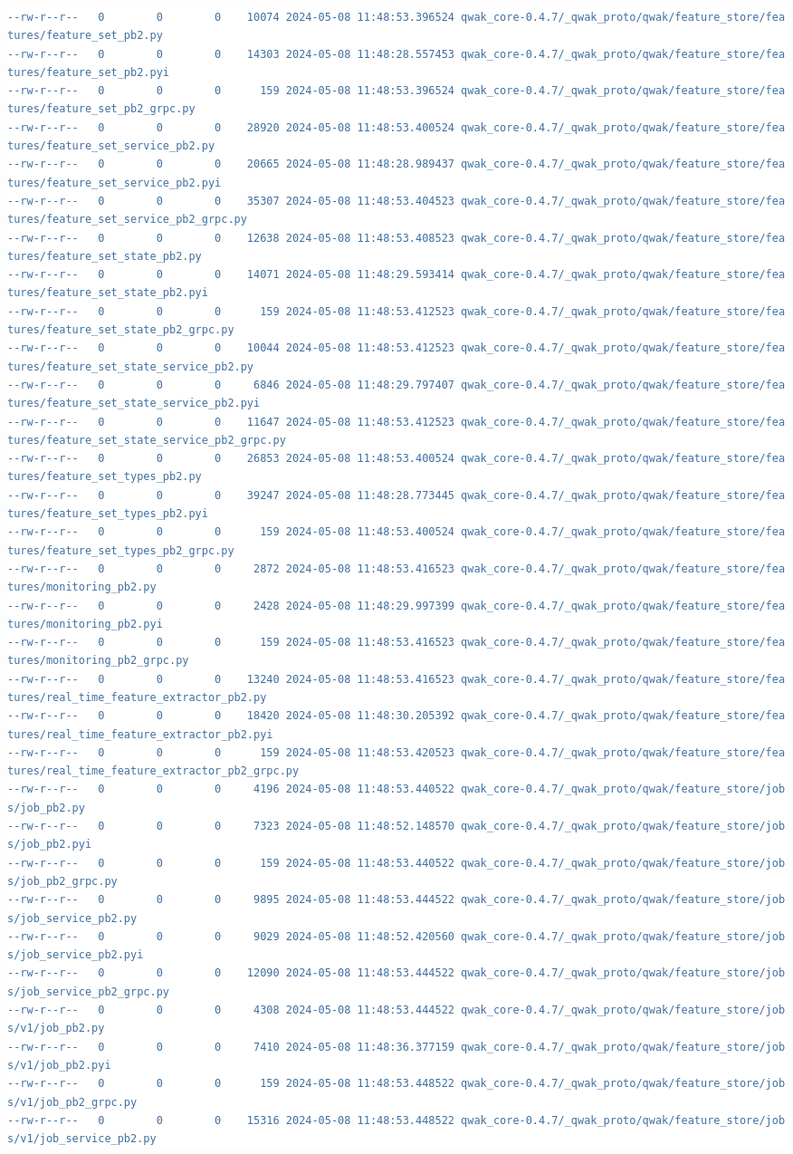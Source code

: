 ```diff
--rw-r--r--   0        0        0    10074 2024-05-08 11:48:53.396524 qwak_core-0.4.7/_qwak_proto/qwak/feature_store/features/feature_set_pb2.py
--rw-r--r--   0        0        0    14303 2024-05-08 11:48:28.557453 qwak_core-0.4.7/_qwak_proto/qwak/feature_store/features/feature_set_pb2.pyi
--rw-r--r--   0        0        0      159 2024-05-08 11:48:53.396524 qwak_core-0.4.7/_qwak_proto/qwak/feature_store/features/feature_set_pb2_grpc.py
--rw-r--r--   0        0        0    28920 2024-05-08 11:48:53.400524 qwak_core-0.4.7/_qwak_proto/qwak/feature_store/features/feature_set_service_pb2.py
--rw-r--r--   0        0        0    20665 2024-05-08 11:48:28.989437 qwak_core-0.4.7/_qwak_proto/qwak/feature_store/features/feature_set_service_pb2.pyi
--rw-r--r--   0        0        0    35307 2024-05-08 11:48:53.404523 qwak_core-0.4.7/_qwak_proto/qwak/feature_store/features/feature_set_service_pb2_grpc.py
--rw-r--r--   0        0        0    12638 2024-05-08 11:48:53.408523 qwak_core-0.4.7/_qwak_proto/qwak/feature_store/features/feature_set_state_pb2.py
--rw-r--r--   0        0        0    14071 2024-05-08 11:48:29.593414 qwak_core-0.4.7/_qwak_proto/qwak/feature_store/features/feature_set_state_pb2.pyi
--rw-r--r--   0        0        0      159 2024-05-08 11:48:53.412523 qwak_core-0.4.7/_qwak_proto/qwak/feature_store/features/feature_set_state_pb2_grpc.py
--rw-r--r--   0        0        0    10044 2024-05-08 11:48:53.412523 qwak_core-0.4.7/_qwak_proto/qwak/feature_store/features/feature_set_state_service_pb2.py
--rw-r--r--   0        0        0     6846 2024-05-08 11:48:29.797407 qwak_core-0.4.7/_qwak_proto/qwak/feature_store/features/feature_set_state_service_pb2.pyi
--rw-r--r--   0        0        0    11647 2024-05-08 11:48:53.412523 qwak_core-0.4.7/_qwak_proto/qwak/feature_store/features/feature_set_state_service_pb2_grpc.py
--rw-r--r--   0        0        0    26853 2024-05-08 11:48:53.400524 qwak_core-0.4.7/_qwak_proto/qwak/feature_store/features/feature_set_types_pb2.py
--rw-r--r--   0        0        0    39247 2024-05-08 11:48:28.773445 qwak_core-0.4.7/_qwak_proto/qwak/feature_store/features/feature_set_types_pb2.pyi
--rw-r--r--   0        0        0      159 2024-05-08 11:48:53.400524 qwak_core-0.4.7/_qwak_proto/qwak/feature_store/features/feature_set_types_pb2_grpc.py
--rw-r--r--   0        0        0     2872 2024-05-08 11:48:53.416523 qwak_core-0.4.7/_qwak_proto/qwak/feature_store/features/monitoring_pb2.py
--rw-r--r--   0        0        0     2428 2024-05-08 11:48:29.997399 qwak_core-0.4.7/_qwak_proto/qwak/feature_store/features/monitoring_pb2.pyi
--rw-r--r--   0        0        0      159 2024-05-08 11:48:53.416523 qwak_core-0.4.7/_qwak_proto/qwak/feature_store/features/monitoring_pb2_grpc.py
--rw-r--r--   0        0        0    13240 2024-05-08 11:48:53.416523 qwak_core-0.4.7/_qwak_proto/qwak/feature_store/features/real_time_feature_extractor_pb2.py
--rw-r--r--   0        0        0    18420 2024-05-08 11:48:30.205392 qwak_core-0.4.7/_qwak_proto/qwak/feature_store/features/real_time_feature_extractor_pb2.pyi
--rw-r--r--   0        0        0      159 2024-05-08 11:48:53.420523 qwak_core-0.4.7/_qwak_proto/qwak/feature_store/features/real_time_feature_extractor_pb2_grpc.py
--rw-r--r--   0        0        0     4196 2024-05-08 11:48:53.440522 qwak_core-0.4.7/_qwak_proto/qwak/feature_store/jobs/job_pb2.py
--rw-r--r--   0        0        0     7323 2024-05-08 11:48:52.148570 qwak_core-0.4.7/_qwak_proto/qwak/feature_store/jobs/job_pb2.pyi
--rw-r--r--   0        0        0      159 2024-05-08 11:48:53.440522 qwak_core-0.4.7/_qwak_proto/qwak/feature_store/jobs/job_pb2_grpc.py
--rw-r--r--   0        0        0     9895 2024-05-08 11:48:53.444522 qwak_core-0.4.7/_qwak_proto/qwak/feature_store/jobs/job_service_pb2.py
--rw-r--r--   0        0        0     9029 2024-05-08 11:48:52.420560 qwak_core-0.4.7/_qwak_proto/qwak/feature_store/jobs/job_service_pb2.pyi
--rw-r--r--   0        0        0    12090 2024-05-08 11:48:53.444522 qwak_core-0.4.7/_qwak_proto/qwak/feature_store/jobs/job_service_pb2_grpc.py
--rw-r--r--   0        0        0     4308 2024-05-08 11:48:53.444522 qwak_core-0.4.7/_qwak_proto/qwak/feature_store/jobs/v1/job_pb2.py
--rw-r--r--   0        0        0     7410 2024-05-08 11:48:36.377159 qwak_core-0.4.7/_qwak_proto/qwak/feature_store/jobs/v1/job_pb2.pyi
--rw-r--r--   0        0        0      159 2024-05-08 11:48:53.448522 qwak_core-0.4.7/_qwak_proto/qwak/feature_store/jobs/v1/job_pb2_grpc.py
--rw-r--r--   0        0        0    15316 2024-05-08 11:48:53.448522 qwak_core-0.4.7/_qwak_proto/qwak/feature_store/jobs/v1/job_service_pb2.py
```